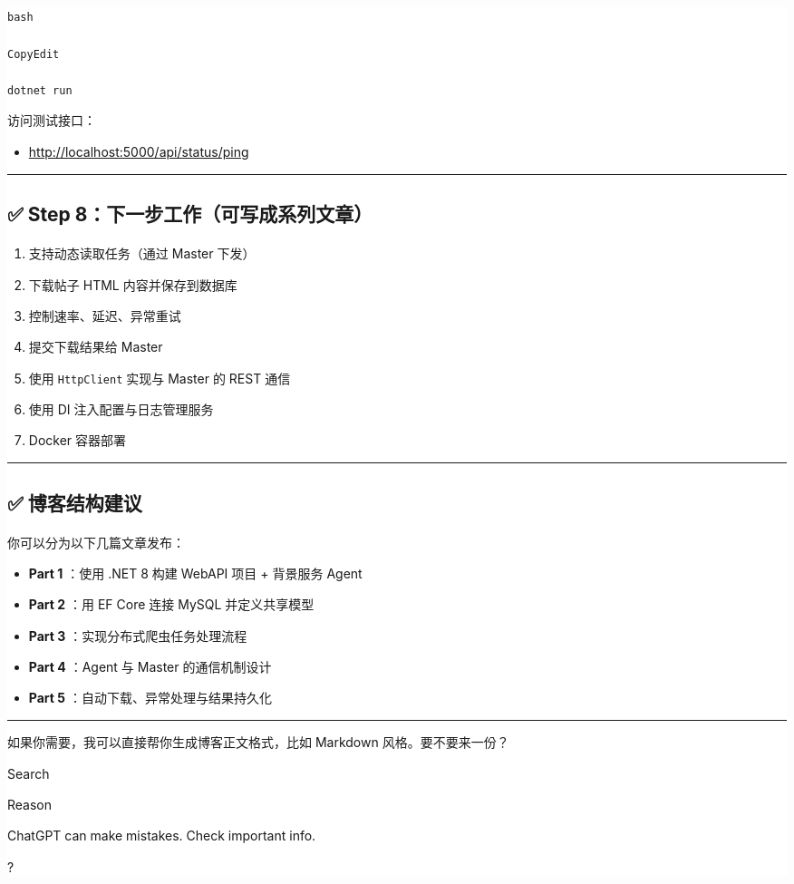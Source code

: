     bash

    CopyEdit

    dotnet run

访问测试接口：

  * <http://localhost:5000/api/status/ping>

* * *

## ✅ Step 8：下一步工作（可写成系列文章）

  1. 支持动态读取任务（通过 Master 下发）

  2. 下载帖子 HTML 内容并保存到数据库

  3. 控制速率、延迟、异常重试

  4. 提交下载结果给 Master

  5. 使用 `HttpClient` 实现与 Master 的 REST 通信

  6. 使用 DI 注入配置与日志管理服务

  7. Docker 容器部署

* * *

## ✅ 博客结构建议

你可以分为以下几篇文章发布：

  *  **Part 1** ：使用 .NET 8 构建 WebAPI 项目 + 背景服务 Agent

  *  **Part 2** ：用 EF Core 连接 MySQL 并定义共享模型

  *  **Part 3** ：实现分布式爬虫任务处理流程

  *  **Part 4** ：Agent 与 Master 的通信机制设计

  *  **Part 5** ：自动下载、异常处理与结果持久化

* * *

如果你需要，我可以直接帮你生成博客正文格式，比如 Markdown 风格。要不要来一份？

Search

Reason

ChatGPT can make mistakes. Check important info.

?